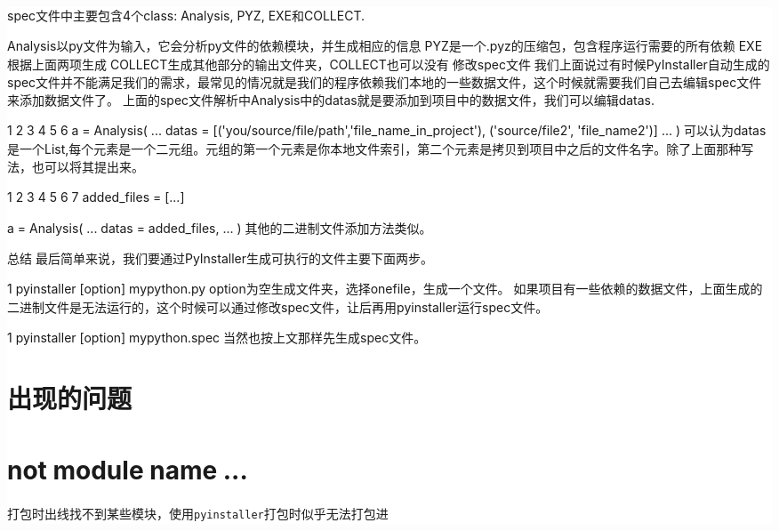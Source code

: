 spec文件中主要包含4个class: Analysis, PYZ, EXE和COLLECT.

Analysis以py文件为输入，它会分析py文件的依赖模块，并生成相应的信息
PYZ是一个.pyz的压缩包，包含程序运行需要的所有依赖
EXE根据上面两项生成
COLLECT生成其他部分的输出文件夹，COLLECT也可以没有
修改spec文件
我们上面说过有时候PyInstaller自动生成的spec文件并不能满足我们的需求，最常见的情况就是我们的程序依赖我们本地的一些数据文件，这个时候就需要我们自己去编辑spec文件来添加数据文件了。
上面的spec文件解析中Analysis中的datas就是要添加到项目中的数据文件，我们可以编辑datas.

1
2
3
4
5
6
a = Analysis(
    ...
    datas = [('you/source/file/path','file_name_in_project'),
    ('source/file2', 'file_name2')]
    ...
    )
可以认为datas是一个List,每个元素是一个二元组。元组的第一个元素是你本地文件索引，第二个元素是拷贝到项目中之后的文件名字。除了上面那种写法，也可以将其提出来。

1
2
3
4
5
6
7
added_files = [...]

a = Analysis(
    ...
    datas = added_files,
    ...
    )
其他的二进制文件添加方法类似。

总结
最后简单来说，我们要通过PyInstaller生成可执行的文件主要下面两步。

1
pyinstaller [option] mypython.py
option为空生成文件夹，选择onefile，生成一个文件。
如果项目有一些依赖的数据文件，上面生成的二进制文件是无法运行的，这个时候可以通过修改spec文件，让后再用pyinstaller运行spec文件。

1
pyinstaller [option] mypython.spec
当然也按上文那样先生成spec文件。



# 出现的问题
# not module name ...
打包时出线找不到某些模块，使用`pyinstaller`打包时似乎无法打包进
